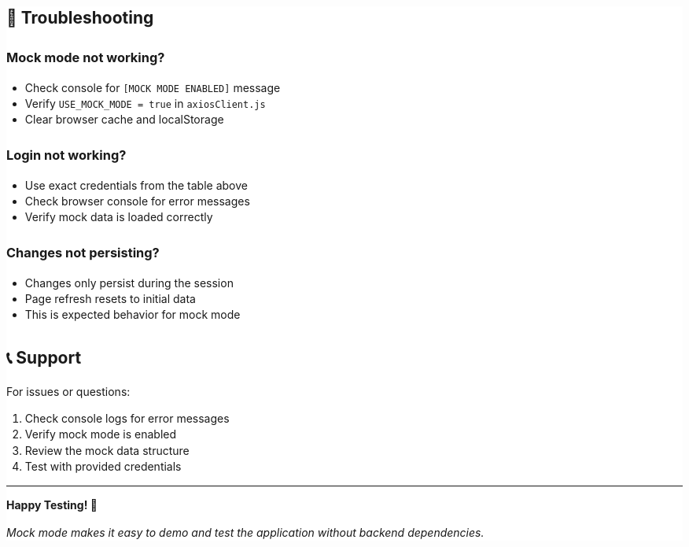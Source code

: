 ## 🚨 Troubleshooting

### Mock mode not working?
- Check console for `[MOCK MODE ENABLED]` message
- Verify `USE_MOCK_MODE = true` in `axiosClient.js`
- Clear browser cache and localStorage

### Login not working?
- Use exact credentials from the table above
- Check browser console for error messages
- Verify mock data is loaded correctly

### Changes not persisting?
- Changes only persist during the session
- Page refresh resets to initial data
- This is expected behavior for mock mode

## 📞 Support

For issues or questions:
1. Check console logs for error messages
2. Verify mock mode is enabled
3. Review the mock data structure
4. Test with provided credentials

---

**Happy Testing! 🎉**

*Mock mode makes it easy to demo and test the application without backend dependencies.*
